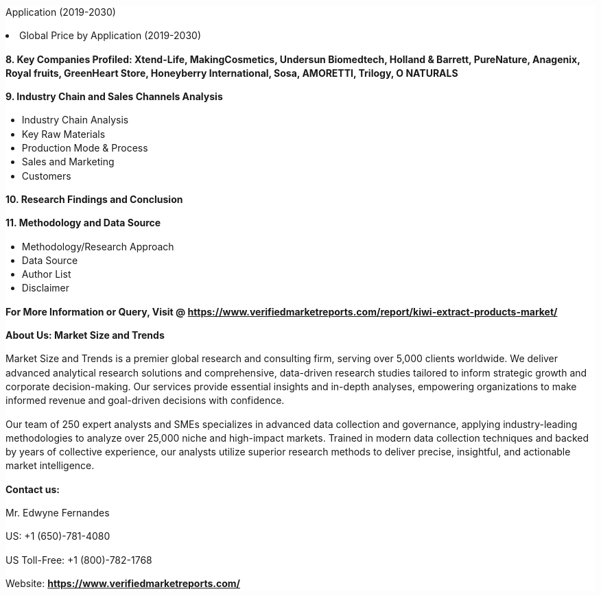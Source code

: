 Application (2019-2030)</li><li>Global Price by Application (2019-2030)</li></ul><p><strong>8. Key Companies Profiled: Xtend-Life, MakingCosmetics, Undersun Biomedtech, Holland & Barrett, PureNature, Anagenix, Royal fruits, GreenHeart Store, Honeyberry International, Sosa, AMORETTI, Trilogy, O NATURALS</strong></p><p><strong>9. Industry Chain and Sales Channels Analysis</strong></p><ul><li>Industry Chain Analysis</li><li>Key Raw Materials</li><li>Production Mode &amp; Process</li><li>Sales and Marketing</li><li>Customers</li></ul><p><strong>10. Research Findings and Conclusion</strong></p><p><strong>11. Methodology and Data Source</strong></p><ul><li>Methodology/Research Approach</li><li>Data Source</li><li>Author List</li><li>Disclaimer</li></ul></p><p><strong>For More Information or Query, Visit @ <a href="https://www.verifiedmarketreports.com/report/kiwi-extract-products-market/">https://www.verifiedmarketreports.com/report/kiwi-extract-products-market/</a></strong></p><p><strong>About Us: Market Size and Trends</strong></p><p>Market Size and Trends is a premier global research and consulting firm, serving over 5,000 clients worldwide. We deliver advanced analytical research solutions and comprehensive, data-driven research studies tailored to inform strategic growth and corporate decision-making. Our services provide essential insights and in-depth analyses, empowering organizations to make informed revenue and goal-driven decisions with confidence.</p><p>Our team of 250 expert analysts and SMEs specializes in advanced data collection and governance, applying industry-leading methodologies to analyze over 25,000 niche and high-impact markets. Trained in modern data collection techniques and backed by years of collective experience, our analysts utilize superior research methods to deliver precise, insightful, and actionable market intelligence.</p><p><strong>Contact us:</strong></p><p>Mr. Edwyne Fernandes</p><p>US: +1 (650)-781-4080</p><p>US Toll-Free: +1 (800)-782-1768</p><p>Website: <strong><a href="https://www.verifiedmarketreports.com/">https://www.verifiedmarketreports.com/</a></strong></p>
